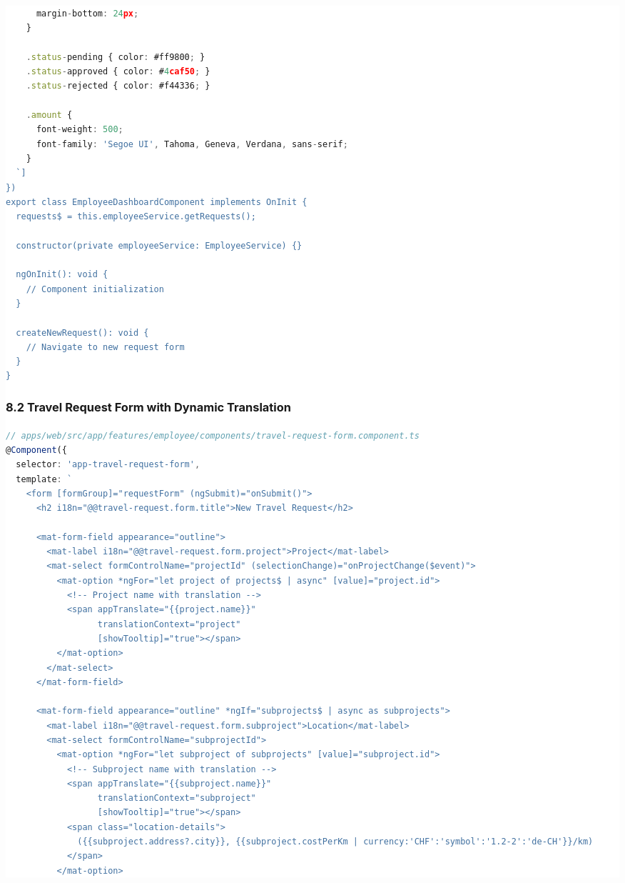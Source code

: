 ```typescript
      margin-bottom: 24px;
    }

    .status-pending { color: #ff9800; }
    .status-approved { color: #4caf50; }
    .status-rejected { color: #f44336; }

    .amount {
      font-weight: 500;
      font-family: 'Segoe UI', Tahoma, Geneva, Verdana, sans-serif;
    }
  `]
})
export class EmployeeDashboardComponent implements OnInit {
  requests$ = this.employeeService.getRequests();

  constructor(private employeeService: EmployeeService) {}

  ngOnInit(): void {
    // Component initialization
  }

  createNewRequest(): void {
    // Navigate to new request form
  }
}
```

### 8.2 Travel Request Form with Dynamic Translation

```typescript
// apps/web/src/app/features/employee/components/travel-request-form.component.ts
@Component({
  selector: 'app-travel-request-form',
  template: `
    <form [formGroup]="requestForm" (ngSubmit)="onSubmit()">
      <h2 i18n="@@travel-request.form.title">New Travel Request</h2>

      <mat-form-field appearance="outline">
        <mat-label i18n="@@travel-request.form.project">Project</mat-label>
        <mat-select formControlName="projectId" (selectionChange)="onProjectChange($event)">
          <mat-option *ngFor="let project of projects$ | async" [value]="project.id">
            <!-- Project name with translation -->
            <span appTranslate="{{project.name}}"
                  translationContext="project"
                  [showTooltip]="true"></span>
          </mat-option>
        </mat-select>
      </mat-form-field>

      <mat-form-field appearance="outline" *ngIf="subprojects$ | async as subprojects">
        <mat-label i18n="@@travel-request.form.subproject">Location</mat-label>
        <mat-select formControlName="subprojectId">
          <mat-option *ngFor="let subproject of subprojects" [value]="subproject.id">
            <!-- Subproject name with translation -->
            <span appTranslate="{{subproject.name}}"
                  translationContext="subproject"
                  [showTooltip]="true"></span>
            <span class="location-details">
              ({{subproject.address?.city}}, {{subproject.costPerKm | currency:'CHF':'symbol':'1.2-2':'de-CH'}}/km)
            </span>
          </mat-option>
```
